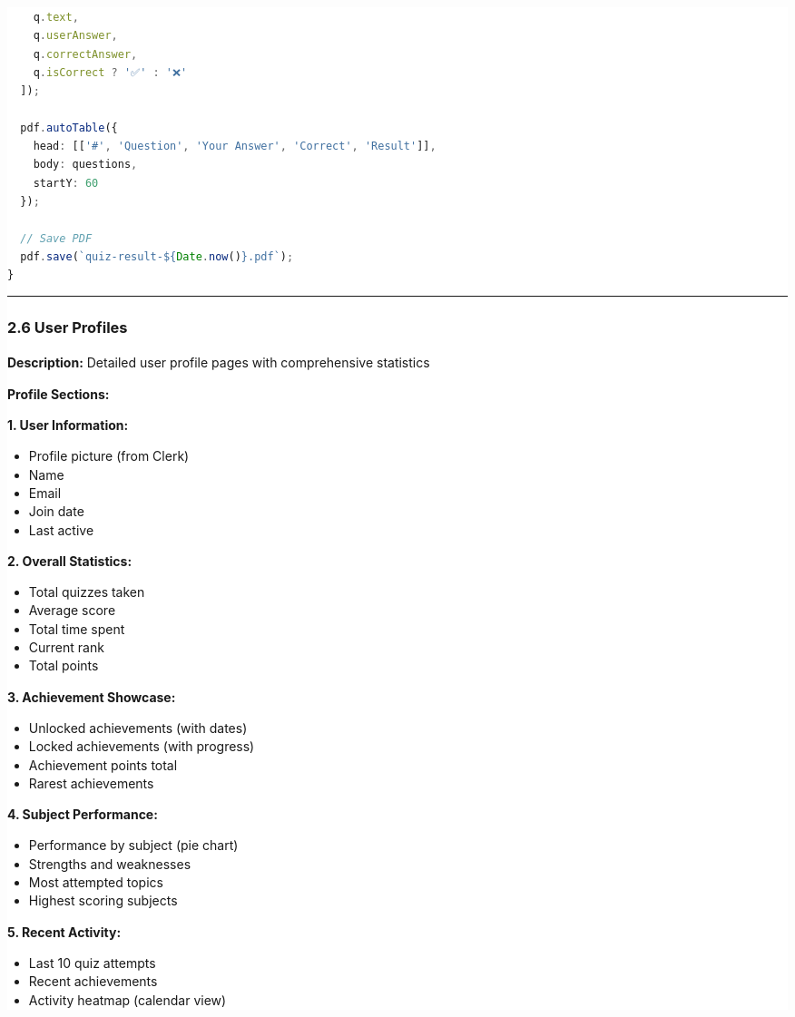 ```typescript
    q.text,
    q.userAnswer,
    q.correctAnswer,
    q.isCorrect ? '✅' : '❌'
  ]);
  
  pdf.autoTable({
    head: [['#', 'Question', 'Your Answer', 'Correct', 'Result']],
    body: questions,
    startY: 60
  });
  
  // Save PDF
  pdf.save(`quiz-result-${Date.now()}.pdf`);
}
```

---

### 2.6 User Profiles

**Description:** Detailed user profile pages with comprehensive statistics

**Profile Sections:**

**1. User Information:**
- Profile picture (from Clerk)
- Name
- Email
- Join date
- Last active

**2. Overall Statistics:**
- Total quizzes taken
- Average score
- Total time spent
- Current rank
- Total points

**3. Achievement Showcase:**
- Unlocked achievements (with dates)
- Locked achievements (with progress)
- Achievement points total
- Rarest achievements

**4. Subject Performance:**
- Performance by subject (pie chart)
- Strengths and weaknesses
- Most attempted topics
- Highest scoring subjects

**5. Recent Activity:**
- Last 10 quiz attempts
- Recent achievements
- Activity heatmap (calendar view)
